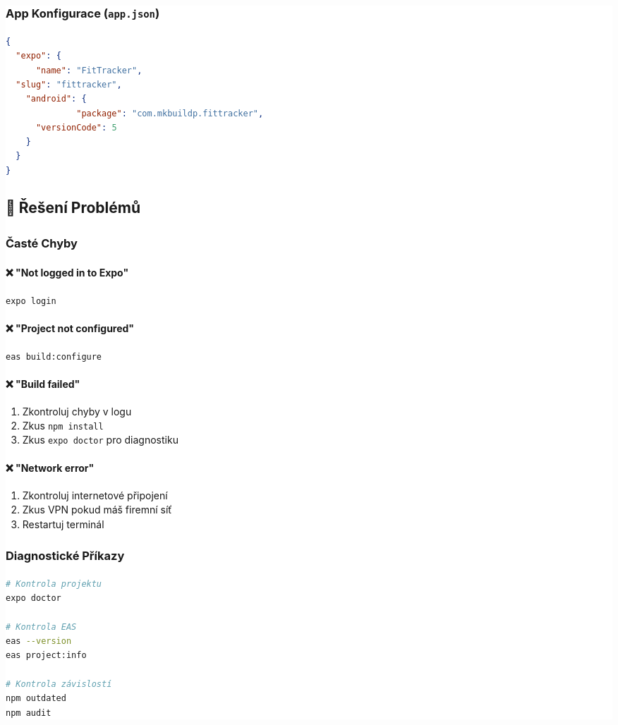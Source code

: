 ### **App Konfigurace** (`app.json`)
```json
{
  "expo": {
      "name": "FitTracker",
  "slug": "fittracker",
    "android": {
              "package": "com.mkbuildp.fittracker",
      "versionCode": 5
    }
  }
}
```

## 🐛 **Řešení Problémů**

### **Časté Chyby**

#### ❌ "Not logged in to Expo"
```bash
expo login
```

#### ❌ "Project not configured"
```bash
eas build:configure
```

#### ❌ "Build failed"
1. Zkontroluj chyby v logu
2. Zkus `npm install`
3. Zkus `expo doctor` pro diagnostiku

#### ❌ "Network error"
1. Zkontroluj internetové připojení
2. Zkus VPN pokud máš firemní síť
3. Restartuj terminál

### **Diagnostické Příkazy**
```bash
# Kontrola projektu
expo doctor

# Kontrola EAS
eas --version
eas project:info

# Kontrola závislostí
npm outdated
npm audit
```

